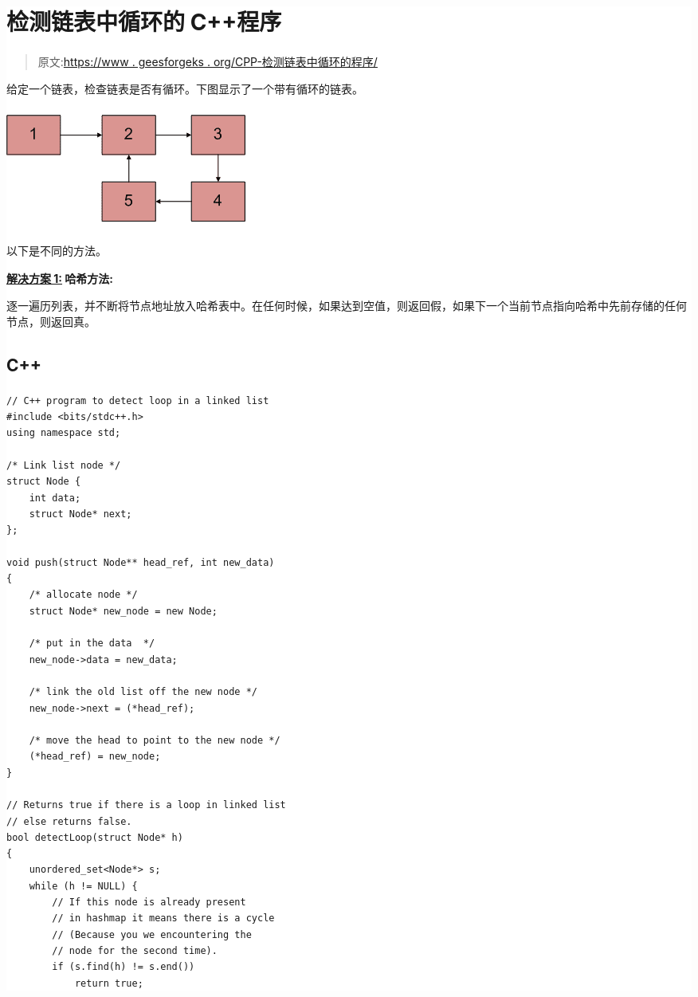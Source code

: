 # 检测链表中循环的 C++程序

> 原文:[https://www . geesforgeks . org/CPP-检测链表中循环的程序/](https://www.geeksforgeeks.org/cpp-program-for-detecting-loop-in-a-linked-list/)

给定一个链表，检查链表是否有循环。下图显示了一个带有循环的链表。

![](img/428a7832a677b07cfa48baea23c9839b.png)

以下是不同的方法。

**<u>解决方案 1:</u> 哈希方法:**

逐一遍历列表，并不断将节点地址放入哈希表中。在任何时候，如果达到空值，则返回假，如果下一个当前节点指向哈希中先前存储的任何节点，则返回真。

## C++

```
// C++ program to detect loop in a linked list
#include <bits/stdc++.h>
using namespace std;

/* Link list node */
struct Node {
    int data;
    struct Node* next;
};

void push(struct Node** head_ref, int new_data)
{
    /* allocate node */
    struct Node* new_node = new Node;

    /* put in the data  */
    new_node->data = new_data;

    /* link the old list off the new node */
    new_node->next = (*head_ref);

    /* move the head to point to the new node */
    (*head_ref) = new_node;
}

// Returns true if there is a loop in linked list
// else returns false.
bool detectLoop(struct Node* h)
{
    unordered_set<Node*> s;
    while (h != NULL) {
        // If this node is already present
        // in hashmap it means there is a cycle
        // (Because you we encountering the
        // node for the second time).
        if (s.find(h) != s.end())
            return true;

```